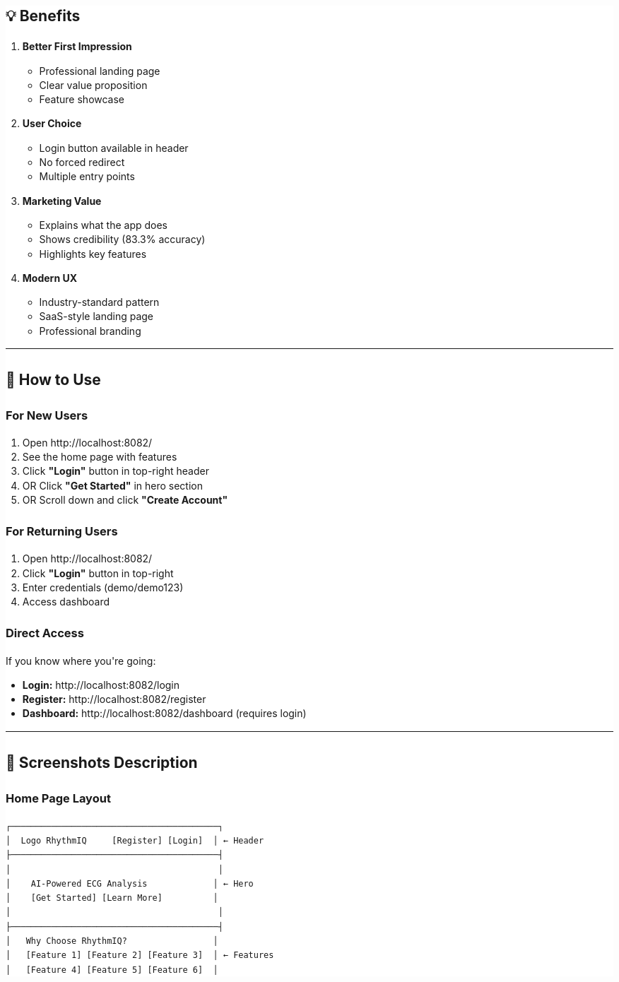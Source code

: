 
## 💡 Benefits

1. **Better First Impression**
   - Professional landing page
   - Clear value proposition
   - Feature showcase

2. **User Choice**
   - Login button available in header
   - No forced redirect
   - Multiple entry points

3. **Marketing Value**
   - Explains what the app does
   - Shows credibility (83.3% accuracy)
   - Highlights key features

4. **Modern UX**
   - Industry-standard pattern
   - SaaS-style landing page
   - Professional branding

---

## 🚀 How to Use

### For New Users
1. Open http://localhost:8082/
2. See the home page with features
3. Click **"Login"** button in top-right header
4. OR Click **"Get Started"** in hero section
5. OR Scroll down and click **"Create Account"**

### For Returning Users
1. Open http://localhost:8082/
2. Click **"Login"** button in top-right
3. Enter credentials (demo/demo123)
4. Access dashboard

### Direct Access
If you know where you're going:
- **Login:** http://localhost:8082/login
- **Register:** http://localhost:8082/register
- **Dashboard:** http://localhost:8082/dashboard (requires login)

---

## 🎨 Screenshots Description

### Home Page Layout
```
┌─────────────────────────────────────────┐
│  Logo RhythmIQ     [Register] [Login]  │ ← Header
├─────────────────────────────────────────┤
│                                         │
│    AI-Powered ECG Analysis             │ ← Hero
│    [Get Started] [Learn More]          │
│                                         │
├─────────────────────────────────────────┤
│   Why Choose RhythmIQ?                 │
│   [Feature 1] [Feature 2] [Feature 3]  │ ← Features
│   [Feature 4] [Feature 5] [Feature 6]  │
```